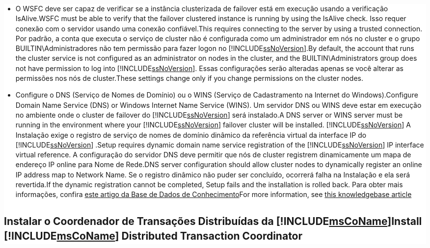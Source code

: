-   <span data-ttu-id="8d057-293">O WSFC deve ser capaz de verificar se a instância clusterizada de failover está em execução usando a verificação IsAlive.</span><span class="sxs-lookup"><span data-stu-id="8d057-293">WSFC must be able to verify that the failover clustered instance is running by using the IsAlive check.</span></span> <span data-ttu-id="8d057-294">Isso requer conexão com o servidor usando uma conexão confiável.</span><span class="sxs-lookup"><span data-stu-id="8d057-294">This requires connecting to the server by using a trusted connection.</span></span> <span data-ttu-id="8d057-295">Por padrão, a conta que executa o serviço de cluster não é configurada como um administrador em nós no cluster e o grupo BUILTIN\Administradores não tem permissão para fazer logon no [!INCLUDE[ssNoVersion](../../../includes/ssnoversion-md.md)].</span><span class="sxs-lookup"><span data-stu-id="8d057-295">By default, the account that runs the cluster service is not configured as an administrator on nodes in the cluster, and the BUILTIN\Administrators group does not have permission to log into [!INCLUDE[ssNoVersion](../../../includes/ssnoversion-md.md)].</span></span> <span data-ttu-id="8d057-296">Essas configurações serão alteradas apenas se você alterar as permissões nos nós de cluster.</span><span class="sxs-lookup"><span data-stu-id="8d057-296">These settings change only if you change permissions on the cluster nodes.</span></span>  
  
-   <span data-ttu-id="8d057-297">Configure o DNS (Serviço de Nomes de Domínio) ou o WINS (Serviço de Cadastramento na Internet do Windows).</span><span class="sxs-lookup"><span data-stu-id="8d057-297">Configure Domain Name Service (DNS) or Windows Internet Name Service (WINS).</span></span> <span data-ttu-id="8d057-298">Um servidor DNS ou WINS deve estar em execução no ambiente onde o cluster de failover do [!INCLUDE[ssNoVersion](../../../includes/ssnoversion-md.md)] será instalado.</span><span class="sxs-lookup"><span data-stu-id="8d057-298">A DNS server or WINS server must be running in the environment where your [!INCLUDE[ssNoVersion](../../../includes/ssnoversion-md.md)] failover cluster will be installed.</span></span> [!INCLUDE[ssNoVersion](../../../includes/ssnoversion-md.md)] <span data-ttu-id="8d057-299">A Instalação exige o registro de serviço de nomes de domínio dinâmico da referência virtual da interface IP do [!INCLUDE[ssNoVersion](../../../includes/ssnoversion-md.md)] .</span><span class="sxs-lookup"><span data-stu-id="8d057-299">Setup requires dynamic domain name service registration of the [!INCLUDE[ssNoVersion](../../../includes/ssnoversion-md.md)] IP interface virtual reference.</span></span> <span data-ttu-id="8d057-300">A configuração do servidor DNS deve permitir que nós de cluster registrem dinamicamente um mapa de endereço IP online para Nome de Rede.</span><span class="sxs-lookup"><span data-stu-id="8d057-300">DNS server configuration should allow cluster nodes to dynamically register an online IP address map to Network Name.</span></span> <span data-ttu-id="8d057-301">Se o registro dinâmico não puder ser concluído, ocorrerá falha na Instalação e ela será revertida.</span><span class="sxs-lookup"><span data-stu-id="8d057-301">If the dynamic registration cannot be completed, Setup fails and the installation is rolled back.</span></span> <span data-ttu-id="8d057-302">Para obter mais informações, confira [este artigo da Base de Dados de Conhecimento](https://support.microsoft.com/kb/947048)</span><span class="sxs-lookup"><span data-stu-id="8d057-302">For more information, see [this knowledgebase article](https://support.microsoft.com/kb/947048)</span></span>  
  
  
  
##  <a name="install-msconame-distributed-transaction-coordinator"></a><a name="MSDTC"></a> <span data-ttu-id="8d057-303">Instalar o Coordenador de Transações Distribuídas da [!INCLUDE[msCoName](../../../includes/msconame-md.md)]</span><span class="sxs-lookup"><span data-stu-id="8d057-303">Install [!INCLUDE[msCoName](../../../includes/msconame-md.md)] Distributed Transaction Coordinator</span></span>  